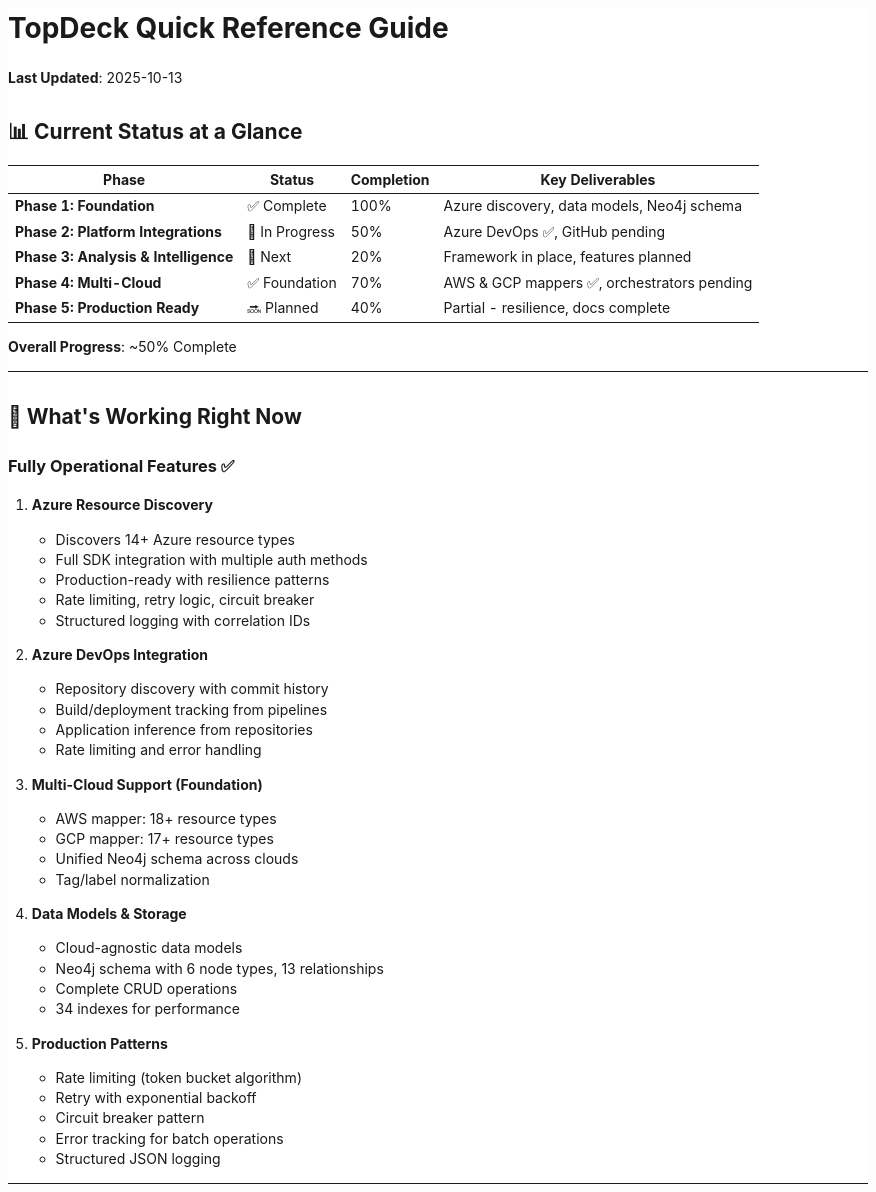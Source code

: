 # TopDeck Quick Reference Guide

**Last Updated**: 2025-10-13

## 📊 Current Status at a Glance

| Phase | Status | Completion | Key Deliverables |
|-------|--------|-----------|------------------|
| **Phase 1: Foundation** | ✅ Complete | 100% | Azure discovery, data models, Neo4j schema |
| **Phase 2: Platform Integrations** | 🚧 In Progress | 50% | Azure DevOps ✅, GitHub pending |
| **Phase 3: Analysis & Intelligence** | 🎯 Next | 20% | Framework in place, features planned |
| **Phase 4: Multi-Cloud** | ✅ Foundation | 70% | AWS & GCP mappers ✅, orchestrators pending |
| **Phase 5: Production Ready** | 🔜 Planned | 40% | Partial - resilience, docs complete |

**Overall Progress**: ~50% Complete

---

## 🎯 What's Working Right Now

### Fully Operational Features ✅

1. **Azure Resource Discovery**
   - Discovers 14+ Azure resource types
   - Full SDK integration with multiple auth methods
   - Production-ready with resilience patterns
   - Rate limiting, retry logic, circuit breaker
   - Structured logging with correlation IDs

2. **Azure DevOps Integration**
   - Repository discovery with commit history
   - Build/deployment tracking from pipelines
   - Application inference from repositories
   - Rate limiting and error handling

3. **Multi-Cloud Support (Foundation)**
   - AWS mapper: 18+ resource types
   - GCP mapper: 17+ resource types
   - Unified Neo4j schema across clouds
   - Tag/label normalization

4. **Data Models & Storage**
   - Cloud-agnostic data models
   - Neo4j schema with 6 node types, 13 relationships
   - Complete CRUD operations
   - 34 indexes for performance

5. **Production Patterns**
   - Rate limiting (token bucket algorithm)
   - Retry with exponential backoff
   - Circuit breaker pattern
   - Error tracking for batch operations
   - Structured JSON logging

---